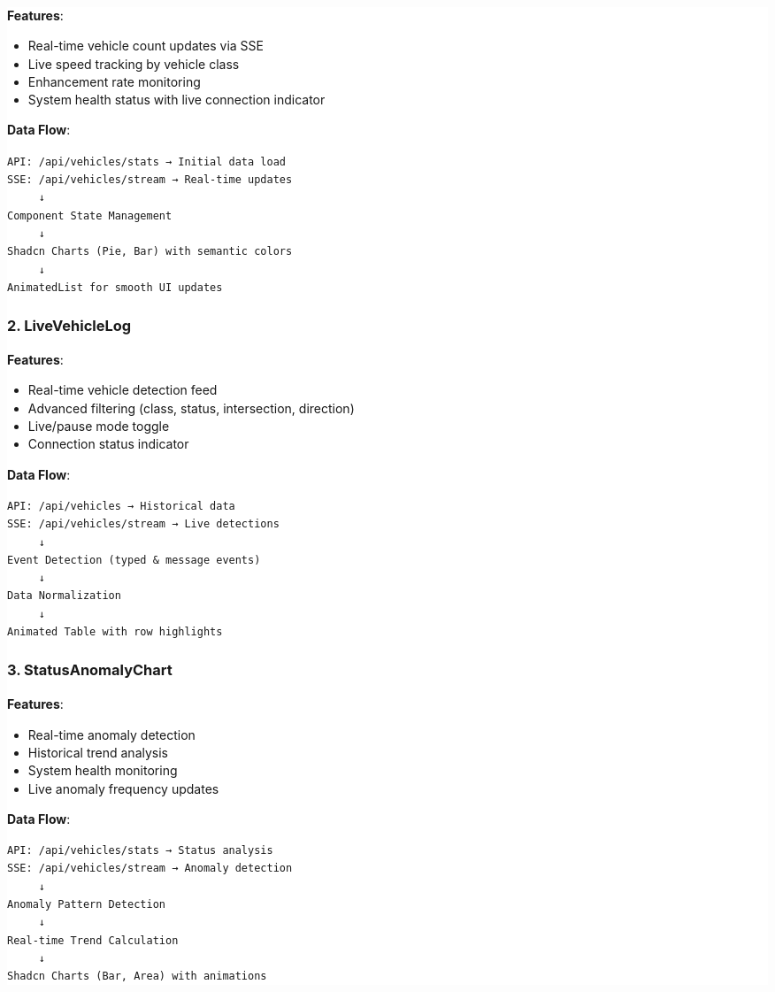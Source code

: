 **Features**:
- Real-time vehicle count updates via SSE
- Live speed tracking by vehicle class
- Enhancement rate monitoring
- System health status with live connection indicator

**Data Flow**:
```
API: /api/vehicles/stats → Initial data load
SSE: /api/vehicles/stream → Real-time updates
     ↓
Component State Management
     ↓
Shadcn Charts (Pie, Bar) with semantic colors
     ↓
AnimatedList for smooth UI updates
```

### 2. LiveVehicleLog

**Features**:
- Real-time vehicle detection feed
- Advanced filtering (class, status, intersection, direction)
- Live/pause mode toggle
- Connection status indicator

**Data Flow**:
```
API: /api/vehicles → Historical data
SSE: /api/vehicles/stream → Live detections
     ↓
Event Detection (typed & message events)
     ↓
Data Normalization
     ↓
Animated Table with row highlights
```

### 3. StatusAnomalyChart

**Features**:
- Real-time anomaly detection
- Historical trend analysis
- System health monitoring
- Live anomaly frequency updates

**Data Flow**:
```
API: /api/vehicles/stats → Status analysis
SSE: /api/vehicles/stream → Anomaly detection
     ↓
Anomaly Pattern Detection
     ↓
Real-time Trend Calculation
     ↓
Shadcn Charts (Bar, Area) with animations
```

